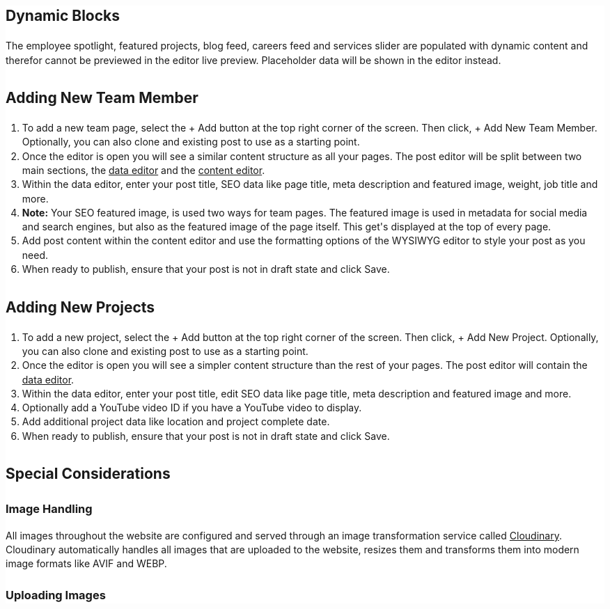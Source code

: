 ## Dynamic Blocks

The employee spotlight, featured projects, blog feed, careers feed and services slider are populated with dynamic content and therefor cannot be previewed in the editor live preview. Placeholder data will be shown in the editor instead. 

## Adding New Team Member

1. To add a new team page, select the + Add button at the top right corner of the screen. Then click, + Add New Team Member. Optionally, you can also clone and existing post to use as a starting point.
2. Once the editor is open you will see a similar content structure as all your pages. The post editor will be split between two main sections, the <a href="https://cloudcannon.com/documentation/articles/introducing-the-data-editor/?ssg=Hugo#data-editing-with-the-sidebar" target="_blank" rel="noopener noreferrer nofollower">data editor</a> and the <a href="https://cloudcannon.com/documentation/articles/introducing-the-content-editor/?ssg=Hugo" target="_blank" rel="noopener noreferrer nofollower">content editor</a>.
3. Within the data editor, enter your post title, SEO data like page title, meta description and featured image, weight, job title and more.
4. **Note:** Your SEO featured image, is used two ways for team pages. The featured image is used in metadata for social media and search engines, but also as the featured image of the page itself. This get's displayed at the top of every page.
5. Add post content within the content editor and use the formatting options of the WYSIWYG editor to style your post as you need.
6. When ready to publish, ensure that your post is not in draft state and click Save.

## Adding New Projects

1. To add a new project, select the + Add button at the top right corner of the screen. Then click, + Add New Project. Optionally, you can also clone and existing post to use as a starting point.
2. Once the editor is open you will see a simpler content structure than the rest of your pages. The post editor will contain the <a href="https://cloudcannon.com/documentation/articles/introducing-the-data-editor/?ssg=Hugo#data-editing-with-the-sidebar" target="_blank" rel="noopener noreferrer nofollower">data editor</a>.
3. Within the data editor, enter your post title, edit SEO data like page title, meta description and featured image and more.
4. Optionally add a YouTube video ID if you have a YouTube video to display. 
5. Add additional project data like location and project complete date.
6. When ready to publish, ensure that your post is not in draft state and click Save.

## Special Considerations

### Image Handling

All images throughout the website are configured and served through an image transformation service called [Cloudinary](https://cloudinary.com/). Cloudinary automatically handles all images that are uploaded to the website, resizes them and transforms them into modern image formats like AVIF and WEBP.

### Uploading Images

